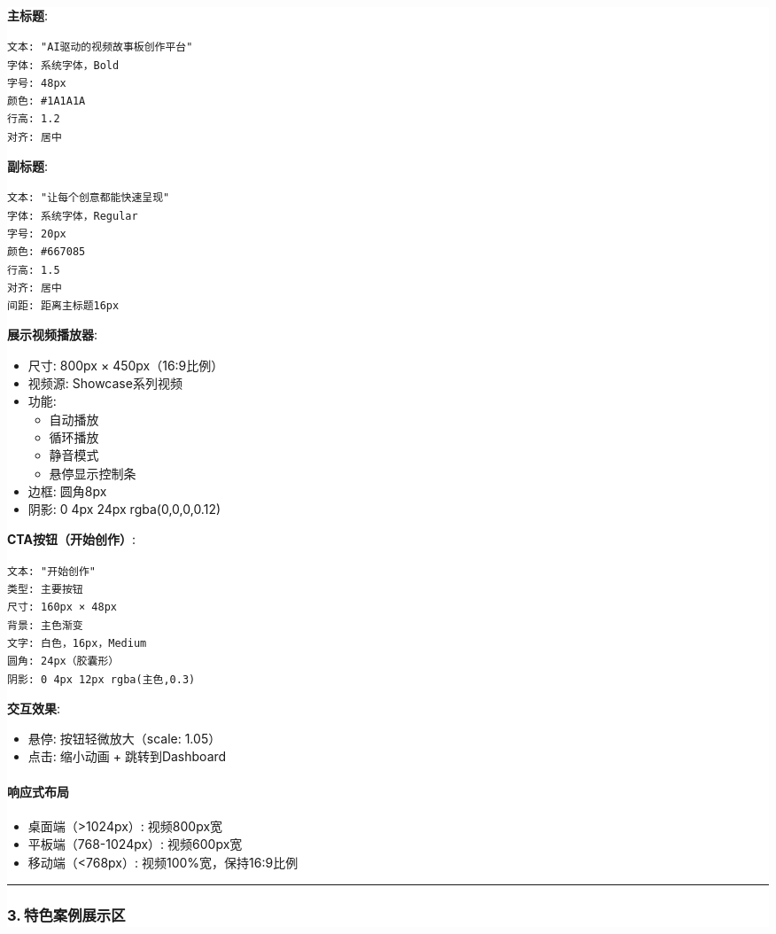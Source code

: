 **主标题**:
```
文本: "AI驱动的视频故事板创作平台"
字体: 系统字体，Bold
字号: 48px
颜色: #1A1A1A
行高: 1.2
对齐: 居中
```

**副标题**:
```
文本: "让每个创意都能快速呈现"
字体: 系统字体，Regular
字号: 20px
颜色: #667085
行高: 1.5
对齐: 居中
间距: 距离主标题16px
```

**展示视频播放器**:
- 尺寸: 800px × 450px（16:9比例）
- 视频源: Showcase系列视频
- 功能:
  - 自动播放
  - 循环播放
  - 静音模式
  - 悬停显示控制条
- 边框: 圆角8px
- 阴影: 0 4px 24px rgba(0,0,0,0.12)

**CTA按钮（开始创作）**:
```
文本: "开始创作"
类型: 主要按钮
尺寸: 160px × 48px
背景: 主色渐变
文字: 白色，16px，Medium
圆角: 24px（胶囊形）
阴影: 0 4px 12px rgba(主色,0.3)
```

**交互效果**:
- 悬停: 按钮轻微放大（scale: 1.05）
- 点击: 缩小动画 + 跳转到Dashboard

#### 响应式布局
- 桌面端（>1024px）: 视频800px宽
- 平板端（768-1024px）: 视频600px宽
- 移动端（<768px）: 视频100%宽，保持16:9比例

---

### 3. 特色案例展示区
